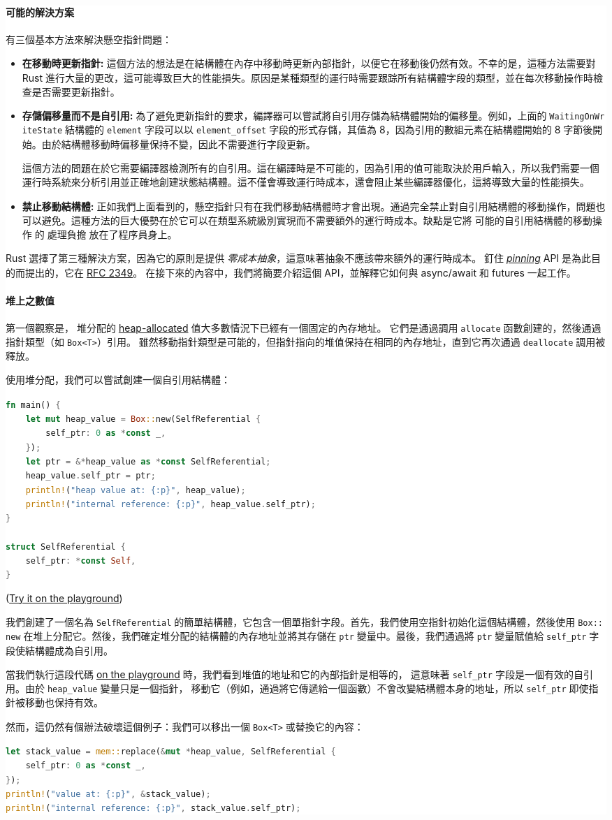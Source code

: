 #### 可能的解決方案

有三個基本方法來解決懸空指針問題：

- **在移動時更新指針:** 這個方法的想法是在結構體在內存中移動時更新內部指針，以便它在移動後仍然有效。不幸的是，這種方法需要對 Rust 進行大量的更改，這可能導致巨大的性能損失。原因是某種類型的運行時需要跟踪所有結構體字段的類型，並在每次移動操作時檢查是否需要更新指針。

- **存儲偏移量而不是自引用:** 為了避免更新指針的要求，編譯器可以嘗試將自引用存儲為結構體開始的偏移量。例如，上面的 `WaitingOnWriteState` 結構體的 `element` 字段可以以 `element_offset` 字段的形式存儲，其值為 8，因為引用的數組元素在結構體開始的 8 字節後開始。由於結構體移動時偏移量保持不變，因此不需要進行字段更新。

  這個方法的問題在於它需要編譯器檢測所有的自引用。這在編譯時是不可能的，因為引用的值可能取決於用戶輸入，所以我們需要一個運行時系統來分析引用並正確地創建狀態結構體。這不僅會導致運行時成本，還會阻止某些編譯器優化，這將導致大量的性能損失。

- **禁止移動結構體:** 正如我們上面看到的，懸空指針只有在我們移動結構體時才會出現。通過完全禁止對自引用結構體的移動操作，問題也可以避免。這種方法的巨大優勢在於它可以在類型系統級別實現而不需要額外的運行時成本。缺點是它將 可能的自引用結構體的移動操作 的 處理負擔 放在了程序員身上。

Rust 選擇了第三種解決方案，因為它的原則是提供 _零成本抽象_，這意味著抽象不應該帶來額外的運行時成本。 釘住 [_pinning_] API 是為此目的而提出的，它在 [RFC 2349](https://github.com/rust-lang/rfcs/blob/master/text/2349-pin.md)。
在接下來的內容中，我們將簡要介紹這個 API，並解釋它如何與 async/await 和 futures 一起工作。

#### 堆上之數值

第一個觀察是， 堆分配的 [heap-allocated] 值大多數情況下已經有一個固定的內存地址。
它們是通過調用 `allocate` 函數創建的，然後通過指針類型（如 `Box<T>`）引用。
雖然移動指針類型是可能的，但指針指向的堆值保持在相同的內存地址，直到它再次通過 `deallocate` 調用被釋放。

[heap-allocated]: @/edition-2/posts/10-heap-allocation/index.md

使用堆分配，我們可以嘗試創建一個自引用結構體：

```rust
fn main() {
    let mut heap_value = Box::new(SelfReferential {
        self_ptr: 0 as *const _,
    });
    let ptr = &*heap_value as *const SelfReferential;
    heap_value.self_ptr = ptr;
    println!("heap value at: {:p}", heap_value);
    println!("internal reference: {:p}", heap_value.self_ptr);
}

struct SelfReferential {
    self_ptr: *const Self,
}
```

([Try it on the playground][playground-self-ref])

[playground-self-ref]: https://play.rust-lang.org/?version=stable&mode=debug&edition=2024&gist=ce1aff3a37fcc1c8188eeaf0f39c97e8

我們創建了一個名為 `SelfReferential` 的簡單結構體，它包含一個單指針字段。首先，我們使用空指針初始化這個結構體，然後使用 `Box::new` 在堆上分配它。然後，我們確定堆分配的結構體的內存地址並將其存儲在 `ptr` 變量中。最後，我們通過將 `ptr` 變量賦值給 `self_ptr` 字段使結構體成為自引用。

當我們執行這段代碼 [on the playground][playground-self-ref] 時，我們看到堆值的地址和它的內部指針是相等的，
這意味著 `self_ptr` 字段是一個有效的自引用。由於 `heap_value` 變量只是一個指針，
移動它（例如，通過將它傳遞給一個函數）不會改變結構體本身的地址，所以 `self_ptr` 即使指針被移動也保持有效。

然而，這仍然有個辦法破壞這個例子：我們可以移出一個 `Box<T>` 或替換它的內容：

```rust
let stack_value = mem::replace(&mut *heap_value, SelfReferential {
    self_ptr: 0 as *const _,
});
println!("value at: {:p}", &stack_value);
println!("internal reference: {:p}", stack_value.self_ptr);
```


[GitHub]: https://github.com/phil-opp/blog_os
[at the bottom]: #comments
[post branch]: https://github.com/phil-opp/blog_os/tree/post-12
[_multitasking_]: https://en.wikipedia.org/wiki/Computer_multitasking
[_Hardware Interrupts_]: @/edition-2/posts/07-hardware-interrupts/index.md
[call stack]: https://en.wikipedia.org/wiki/Call_stack
[_context switch_]: https://en.wikipedia.org/wiki/Context_switch
[_thread of execution_]: https://en.wikipedia.org/wiki/Thread_(computing)
[coroutines]: https://en.wikipedia.org/wiki/Coroutine
[async/await]: https://rust-lang.github.io/async-book/01_getting_started/04_async_await_primer.html
[_yield_]: https://en.wikipedia.org/wiki/Yield_(multithreading)
[asynchronous operations]: https://en.wikipedia.org/wiki/Asynchronous_I/O
[`Future`]: https://doc.rust-lang.org/nightly/core/future/trait.Future.html
[associated type]: https://doc.rust-lang.org/book/ch19-03-advanced-traits.html#specifying-placeholder-types-in-trait-definitions-with-associated-types
[`poll`]: https://doc.rust-lang.org/nightly/core/future/trait.Future.html#tymethod.poll
[`Poll`]: https://doc.rust-lang.org/nightly/core/task/enum.Poll.html
[_pinned_]: https://doc.rust-lang.org/nightly/core/pin/index.html
[`Waker`]: https://doc.rust-lang.org/nightly/core/task/struct.Waker.html
[`Iterator`]: https://doc.rust-lang.org/stable/core/iter/trait.Iterator.html
[_pinning_]: https://doc.rust-lang.org/stable/core/pin/index.html
[`futures`]: https://docs.rs/futures/0.3.4/futures/
[`FutureExt`]: https://docs.rs/futures/0.3.4/futures/future/trait.FutureExt.html
[`map`]: https://docs.rs/futures/0.3.4/futures/future/trait.FutureExt.html#method.map
[`then`]: https://docs.rs/futures/0.3.4/futures/future/trait.FutureExt.html#method.then
[_Zero-cost futures in Rust_]: https://aturon.github.io/blog/2016/08/11/futures/
[`move` keyword]: https://doc.rust-lang.org/std/keyword.move.html
[`Either`]: https://docs.rs/futures/0.3.4/futures/future/enum.Either.html
[`ready`]: https://docs.rs/futures/0.3.4/futures/future/fn.ready.html
[_state machine_]: https://en.wikipedia.org/wiki/Finite-state_machine
[`enum`]: https://doc.rust-lang.org/book/ch06-01-defining-an-enum.html
[_coroutines_]: https://doc.rust-lang.org/stable/unstable-book/language-features/coroutines.html
[`mem::replace`]: https://doc.rust-lang.org/nightly/core/mem/fn.replace.html
[`mem::swap`]: https://doc.rust-lang.org/nightly/core/mem/fn.swap.html
[`Pin`]: https://doc.rust-lang.org/stable/core/pin/struct.Pin.html
[`Unpin`]: https://doc.rust-lang.org/nightly/std/marker/trait.Unpin.html
[pin-get-mut]: https://doc.rust-lang.org/nightly/core/pin/struct.Pin.html#method.get_mut
[pin-deref-mut]: https://doc.rust-lang.org/nightly/core/pin/struct.Pin.html#method.deref_mut
[_auto trait_]: https://doc.rust-lang.org/reference/special-types-and-traits.html#auto-traits
[`PhantomPinned`]: https://doc.rust-lang.org/nightly/core/marker/struct.PhantomPinned.html
[`Box::pin`]: https://doc.rust-lang.org/nightly/alloc/boxed/struct.Box.html#method.pin
[`Box::new`]: https://doc.rust-lang.org/nightly/alloc/boxed/struct.Box.html#method.new
[`get_unchecked_mut`]: https://doc.rust-lang.org/nightly/core/pin/struct.Pin.html#method.get_unchecked_mut
[`Pin::as_mut`]: https://doc.rust-lang.org/nightly/core/pin/struct.Pin.html#method.as_mut
[`pin-utils`]: https://docs.rs/pin-utils/0.1.0-alpha.4/pin_utils/
[`pin` module]: https://doc.rust-lang.org/nightly/core/pin/index.html
[`Pin::new_unchecked`]: https://doc.rust-lang.org/nightly/core/pin/struct.Pin.html#method.new_unchecked
[`Future::poll`]: https://doc.rust-lang.org/nightly/core/future/trait.Future.html#tymethod.poll
[self-ref-async-await]: @/edition-2/posts/12-async-await/index.zh-TW.md#self-referential-structs
[`futures`]: https://docs.rs/futures/0.3.4/futures/
[map-src]: https://docs.rs/futures-util/0.3.4/src/futures_util/future/future/map.rs.html
[projections and structural pinning]: https://doc.rust-lang.org/stable/std/pin/index.html#projections-and-structural-pinning
[thread pool]: https://en.wikipedia.org/wiki/Thread_pool
[work stealing]: https://en.wikipedia.org/wiki/Work_stealing
[`Context`]: https://doc.rust-lang.org/nightly/core/task/struct.Context.html
[_trait object_]: https://doc.rust-lang.org/book/ch17-02-trait-objects.html
[_dynamically dispatched_]: https://doc.rust-lang.org/book/ch17-02-trait-objects.html#trait-objects-perform-dynamic-dispatch
[section about pinning]: #pinning
[`VecDeque`]: https://doc.rust-lang.org/stable/alloc/collections/vec_deque/struct.VecDeque.html
[FIFO queue]: https://en.wikipedia.org/wiki/FIFO_(computing_and_electronics)
[`RawWaker`]: https://doc.rust-lang.org/stable/core/task/struct.RawWaker.html
[`Waker::from_raw`]: https://doc.rust-lang.org/stable/core/task/struct.Waker.html#method.from_raw
[_virtual method table_]: https://en.wikipedia.org/wiki/Virtual_method_table
[`RawWakerVTable`]: https://doc.rust-lang.org/stable/core/task/struct.RawWakerVTable.html
[`RawWaker::new`]: https://doc.rust-lang.org/stable/core/task/struct.RawWaker.html#method.new
[`Box`]: https://doc.rust-lang.org/stable/alloc/boxed/struct.Box.html
[`Arc`]: https://doc.rust-lang.org/stable/alloc/sync/struct.Arc.html
[`Box::into_raw`]: https://doc.rust-lang.org/stable/alloc/boxed/struct.Box.html#method.into_raw
[_Interrupts_]: @/edition-2/posts/07-hardware-interrupts/index.md
[atomic operations]: https://doc.rust-lang.org/core/sync/atomic/index.html
[`crossbeam`]: https://github.com/crossbeam-rs/crossbeam
[`ArrayQueue`]: https://docs.rs/crossbeam/0.7.3/crossbeam/queue/struct.ArrayQueue.html
[`ArrayQueue::new`]: https://docs.rs/crossbeam/0.7.3/crossbeam/queue/struct.ArrayQueue.html#method.new
[const-heap-alloc]: https://github.com/rust-lang/const-eval/issues/20
[`OnceCell`]: https://docs.rs/conquer-once/0.2.0/conquer_once/raw/struct.OnceCell.html
[`conquer_once`]: https://docs.rs/conquer-once/0.2.0/conquer_once/index.html
[`lazy_static`]: https://docs.rs/lazy_static/1.4.0/lazy_static/index.html
[`OnceCell::try_get`]: https://docs.rs/conquer-once/0.2.0/conquer_once/raw/struct.OnceCell.html#method.try_get
[`ArrayQueue::push`]: https://docs.rs/crossbeam/0.7.3/crossbeam/queue/struct.ArrayQueue.html#method.push
[`Stream`]: https://rust-lang.github.io/async-book/05_streams/01_chapter.html
[`Iterator::next`]: https://doc.rust-lang.org/stable/core/iter/trait.Iterator.html#tymethod.next
[`ArrayQueue::pop`]: https://docs.rs/crossbeam/0.7.3/crossbeam/queue/struct.ArrayQueue.html#method.pop
[`AtomicWaker`]: https://docs.rs/futures-util/0.3.4/futures_util/task/struct.AtomicWaker.html
[`AtomicWaker::register`]: https://docs.rs/futures-util/0.3.4/futures_util/task/struct.AtomicWaker.html#method.register
[`AtomicWaker::take`]: https://docs.rs/futures/0.3.4/futures/task/struct.AtomicWaker.html#method.take
[`wake`]: https://doc.rust-lang.org/stable/core/task/struct.Waker.html#method.wake